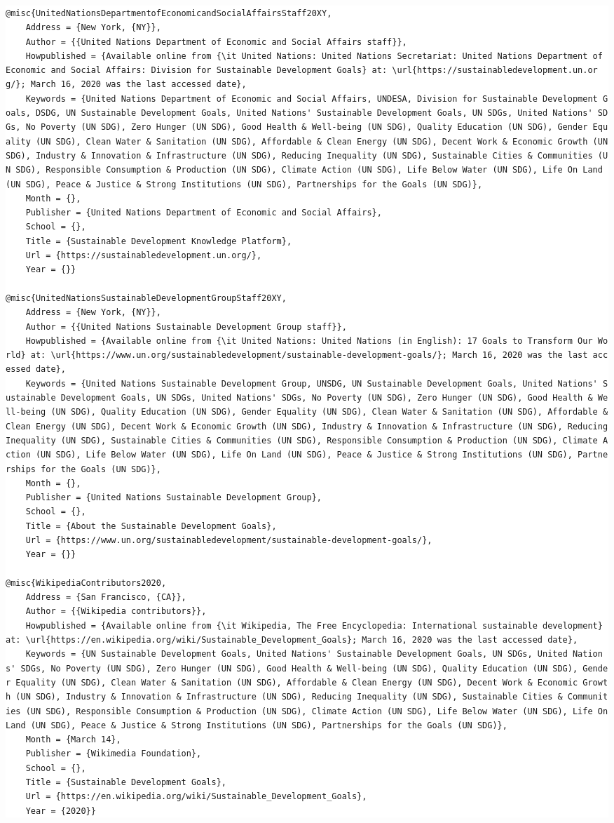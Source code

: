 	@misc{UnitedNationsDepartmentofEconomicandSocialAffairsStaff20XY,
		Address = {New York, {NY}},
		Author = {{United Nations Department of Economic and Social Affairs staff}},
		Howpublished = {Available online from {\it United Nations: United Nations Secretariat: United Nations Department of Economic and Social Affairs: Division for Sustainable Development Goals} at: \url{https://sustainabledevelopment.un.org/}; March 16, 2020 was the last accessed date},
		Keywords = {United Nations Department of Economic and Social Affairs, UNDESA, Division for Sustainable Development Goals, DSDG, UN Sustainable Development Goals, United Nations' Sustainable Development Goals, UN SDGs, United Nations' SDGs, No Poverty (UN SDG), Zero Hunger (UN SDG), Good Health & Well-being (UN SDG), Quality Education (UN SDG), Gender Equality (UN SDG), Clean Water & Sanitation (UN SDG), Affordable & Clean Energy (UN SDG), Decent Work & Economic Growth (UN SDG), Industry & Innovation & Infrastructure (UN SDG), Reducing Inequality (UN SDG), Sustainable Cities & Communities (UN SDG), Responsible Consumption & Production (UN SDG), Climate Action (UN SDG), Life Below Water (UN SDG), Life On Land (UN SDG), Peace & Justice & Strong Institutions (UN SDG), Partnerships for the Goals (UN SDG)},
		Month = {},
		Publisher = {United Nations Department of Economic and Social Affairs},
		School = {},
		Title = {Sustainable Development Knowledge Platform},
		Url = {https://sustainabledevelopment.un.org/},
		Year = {}}

	@misc{UnitedNationsSustainableDevelopmentGroupStaff20XY,
		Address = {New York, {NY}},
		Author = {{United Nations Sustainable Development Group staff}},
		Howpublished = {Available online from {\it United Nations: United Nations (in English): 17 Goals to Transform Our World} at: \url{https://www.un.org/sustainabledevelopment/sustainable-development-goals/}; March 16, 2020 was the last accessed date},
		Keywords = {United Nations Sustainable Development Group, UNSDG, UN Sustainable Development Goals, United Nations' Sustainable Development Goals, UN SDGs, United Nations' SDGs, No Poverty (UN SDG), Zero Hunger (UN SDG), Good Health & Well-being (UN SDG), Quality Education (UN SDG), Gender Equality (UN SDG), Clean Water & Sanitation (UN SDG), Affordable & Clean Energy (UN SDG), Decent Work & Economic Growth (UN SDG), Industry & Innovation & Infrastructure (UN SDG), Reducing Inequality (UN SDG), Sustainable Cities & Communities (UN SDG), Responsible Consumption & Production (UN SDG), Climate Action (UN SDG), Life Below Water (UN SDG), Life On Land (UN SDG), Peace & Justice & Strong Institutions (UN SDG), Partnerships for the Goals (UN SDG)},
		Month = {},
		Publisher = {United Nations Sustainable Development Group},
		School = {},
		Title = {About the Sustainable Development Goals},
		Url = {https://www.un.org/sustainabledevelopment/sustainable-development-goals/},
		Year = {}}

	@misc{WikipediaContributors2020,
		Address = {San Francisco, {CA}},
		Author = {{Wikipedia contributors}},
		Howpublished = {Available online from {\it Wikipedia, The Free Encyclopedia: International sustainable development} at: \url{https://en.wikipedia.org/wiki/Sustainable_Development_Goals}; March 16, 2020 was the last accessed date},
		Keywords = {UN Sustainable Development Goals, United Nations' Sustainable Development Goals, UN SDGs, United Nations' SDGs, No Poverty (UN SDG), Zero Hunger (UN SDG), Good Health & Well-being (UN SDG), Quality Education (UN SDG), Gender Equality (UN SDG), Clean Water & Sanitation (UN SDG), Affordable & Clean Energy (UN SDG), Decent Work & Economic Growth (UN SDG), Industry & Innovation & Infrastructure (UN SDG), Reducing Inequality (UN SDG), Sustainable Cities & Communities (UN SDG), Responsible Consumption & Production (UN SDG), Climate Action (UN SDG), Life Below Water (UN SDG), Life On Land (UN SDG), Peace & Justice & Strong Institutions (UN SDG), Partnerships for the Goals (UN SDG)},
		Month = {March 14},
		Publisher = {Wikimedia Foundation},
		School = {},
		Title = {Sustainable Development Goals},
		Url = {https://en.wikipedia.org/wiki/Sustainable_Development_Goals},
		Year = {2020}}